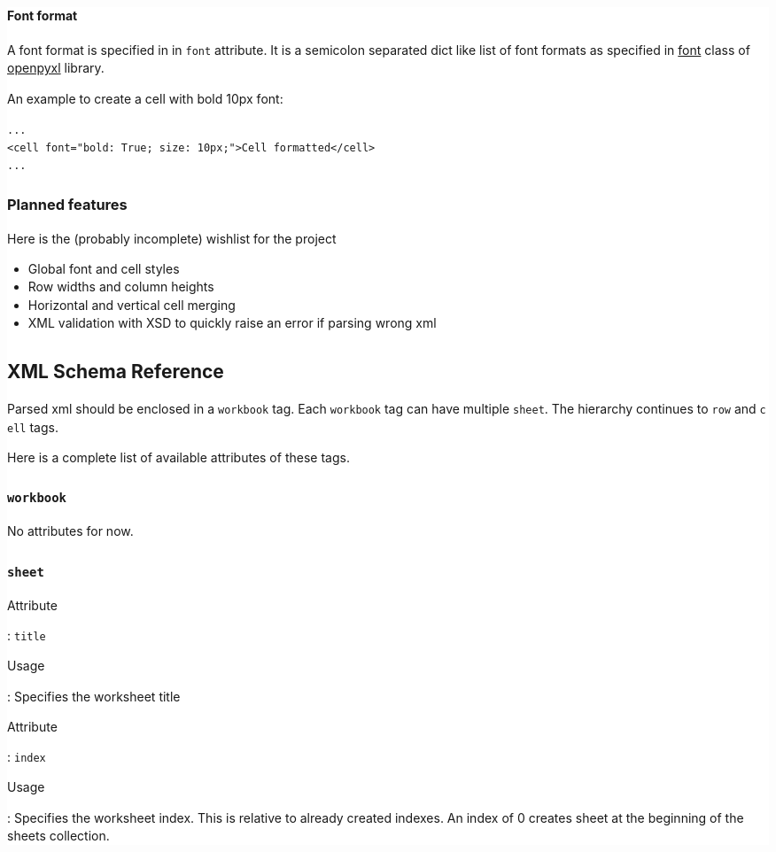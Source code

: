 #### Font format

A font format is specified in in `font` attribute. It is a semicolon
separated dict like list of font formats as specified in
[font](http://openpyxl.readthedocs.io/en/default/api/openpyxl.styles.fonts.html#openpyxl.styles.fonts.Font)
class of [openpyxl](https://bitbucket.org/openpyxl/openpyxl) library.

An example to create a cell with bold 10px font:

``` 
...
<cell font="bold: True; size: 10px;">Cell formatted</cell>
...
```

### Planned features

Here is the (probably incomplete) wishlist for the project

-   Global font and cell styles
-   Row widths and column heights
-   Horizontal and vertical cell merging
-   XML validation with XSD to quickly raise an error if parsing wrong
    xml

## XML Schema Reference

Parsed xml should be enclosed in a `workbook` tag. Each `workbook` tag
can have multiple `sheet`. The hierarchy continues to `row` and `cell`
tags.

Here is a complete list of available attributes of these tags.

### `workbook`

No attributes for now.

### `sheet`

Attribute

:   `title`

Usage

:   Specifies the worksheet title

Attribute

:   `index`

Usage

:   Specifies the worksheet index. This is relative to already created
    indexes. An index of 0 creates sheet at the beginning of the sheets
    collection.
